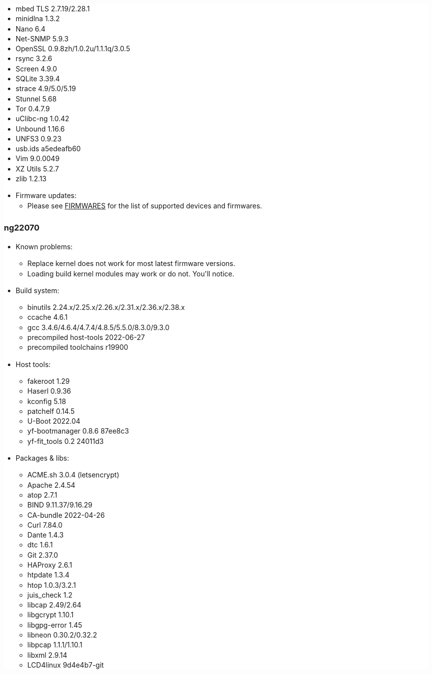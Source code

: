    * mbed TLS 2.7.19/2.28.1
   * minidlna 1.3.2
   * Nano 6.4
   * Net-SNMP 5.9.3
   * OpenSSL 0.9.8zh/1.0.2u/1.1.1q/3.0.5
   * rsync 3.2.6
   * Screen 4.9.0
   * SQLite 3.39.4
   * strace 4.9/5.0/5.19
   * Stunnel 5.68
   * Tor 0.4.7.9
   * uClibc-ng 1.0.42
   * Unbound 1.16.6
   * UNFS3 0.9.23
   * usb.ids a5edeafb60
   * Vim 9.0.0049
   * XZ Utils 5.2.7
   * zlib 1.2.13

 - Firmware updates:
   * Please see [FIRMWARES](https://github.com/Freetz-NG/freetz-ng/blob/ng22100/docs/FIRMWARES.md) for the list of supported devices and firmwares.

### ng22070

 - Known problems:
   * Replace kernel does not work for most latest firmware versions.
   * Loading build kernel modules may work or do not. You'll notice.

 - Build system:
   * binutils 2.24.x/2.25.x/2.26.x/2.31.x/2.36.x/2.38.x
   * ccache 4.6.1
   * gcc 3.4.6/4.6.4/4.7.4/4.8.5/5.5.0/8.3.0/9.3.0
   * precompiled host-tools 2022-06-27
   * precompiled toolchains r19900

 - Host tools:
   * fakeroot 1.29
   * Haserl 0.9.36
   * kconfig 5.18
   * patchelf 0.14.5
   * U-Boot 2022.04
   * yf-bootmanager 0.8.6 87ee8c3
   * yf-fit_tools 0.2 24011d3

 - Packages & libs:
   * ACME.sh 3.0.4 (letsencrypt)
   * Apache 2.4.54
   * atop 2.7.1
   * BIND 9.11.37/9.16.29
   * CA-bundle 2022-04-26
   * Curl 7.84.0
   * Dante 1.4.3
   * dtc 1.6.1
   * Git 2.37.0
   * HAProxy 2.6.1
   * htpdate 1.3.4
   * htop 1.0.3/3.2.1
   * juis_check 1.2
   * libcap 2.49/2.64
   * libgcrypt 1.10.1
   * libgpg-error 1.45
   * libneon 0.30.2/0.32.2
   * libpcap 1.1.1/1.10.1
   * libxml 2.9.14
   * LCD4linux 9d4e4b7-git